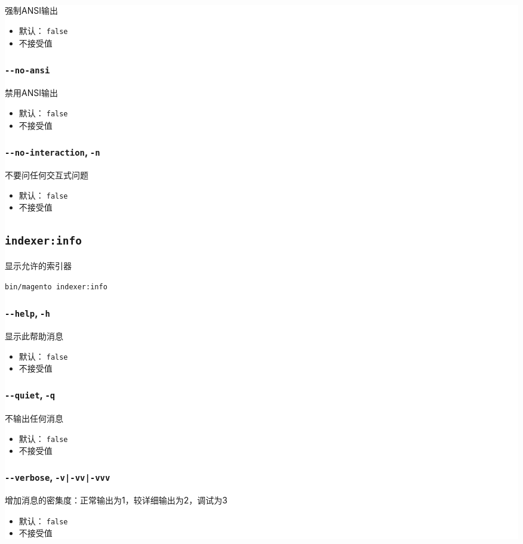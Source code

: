 强制ANSI输出
- 默认： `false`
- 不接受值


### `--no-ansi`

禁用ANSI输出
- 默认： `false`
- 不接受值



### `--no-interaction`, `-n`



不要问任何交互式问题
- 默认： `false`
- 不接受值  

## `indexer:info`

显示允许的索引器

```bash
bin/magento indexer:info
```

  




### `--help`, `-h`



显示此帮助消息
- 默认： `false`
- 不接受值



### `--quiet`, `-q`



不输出任何消息
- 默认： `false`
- 不接受值



### `--verbose`, `-v|-vv|-vvv`



增加消息的密集度：正常输出为1，较详细输出为2，调试为3
- 默认： `false`
- 不接受值
